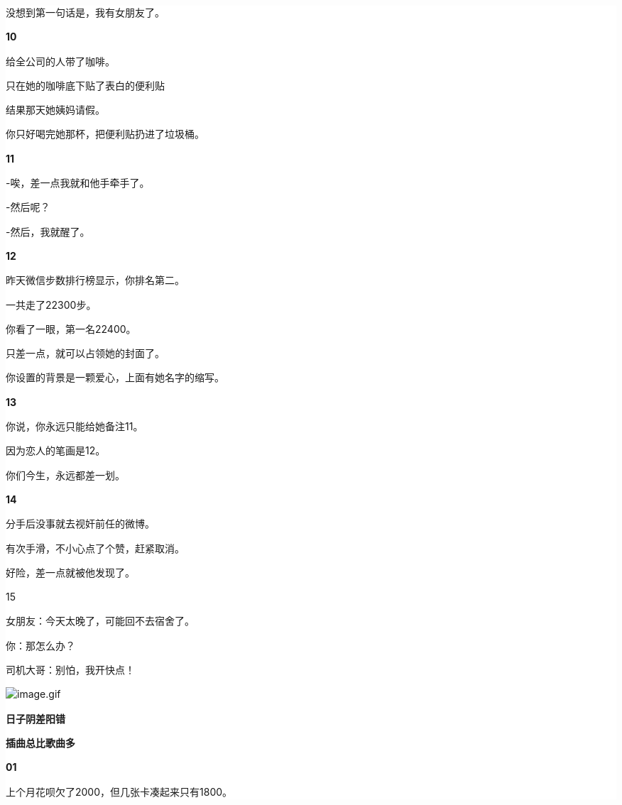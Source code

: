 没想到第一句话是，我有女朋友了。

**10**

给全公司的人带了咖啡。

只在她的咖啡底下贴了表白的便利贴

结果那天她姨妈请假。

你只好喝完她那杯，把便利贴扔进了垃圾桶。

**11**

-唉，差一点我就和他手牵手了。

-然后呢？

-然后，我就醒了。

**12**

昨天微信步数排行榜显示，你排名第二。

一共走了22300步。

你看了一眼，第一名22400。

只差一点，就可以占领她的封面了。

你设置的背景是一颗爱心，上面有她名字的缩写。

**13**

你说，你永远只能给她备注11。

因为恋人的笔画是12。

你们今生，永远都差一划。

**14**

分手后没事就去视奸前任的微博。

有次手滑，不小心点了个赞，赶紧取消。

好险，差一点就被他发现了。

15

女朋友：今天太晚了，可能回不去宿舍了。

你：那怎么办？

司机大哥：别怕，我开快点！

![image.gif](https://upload-images.jianshu.io/upload_images/15749314-4a0ea61aae475c6c.gif?imageMogr2/auto-orient/strip%7CimageView2/2/w/1240)

**日子阴差阳错**

**插曲总比歌曲多**

**01**

上个月花呗欠了2000，但几张卡凑起来只有1800。
